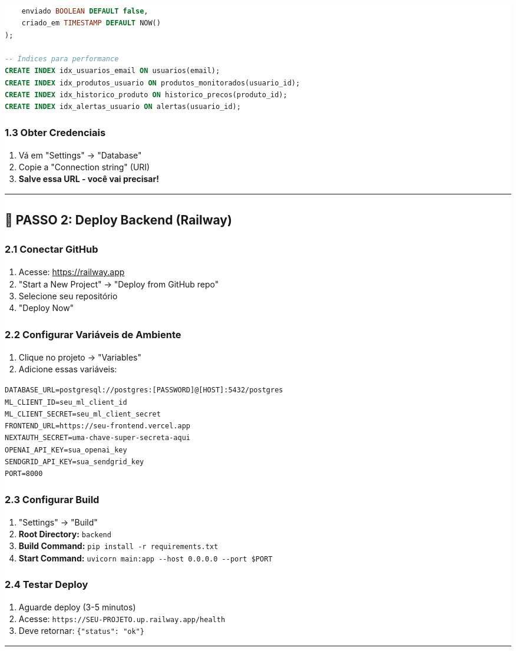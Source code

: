 ```sql
    enviado BOOLEAN DEFAULT false,
    criado_em TIMESTAMP DEFAULT NOW()
);

-- Índices para performance
CREATE INDEX idx_usuarios_email ON usuarios(email);
CREATE INDEX idx_produtos_usuario ON produtos_monitorados(usuario_id);
CREATE INDEX idx_historico_produto ON historico_precos(produto_id);
CREATE INDEX idx_alertas_usuario ON alertas(usuario_id);
```

### 1.3 Obter Credenciais
1. Vá em "Settings" → "Database"
2. Copie a "Connection string" (URI)
3. **Salve essa URL - você vai precisar!**

---

## 🔧 **PASSO 2: Deploy Backend (Railway)**

### 2.1 Conectar GitHub
1. Acesse: https://railway.app
2. "Start a New Project" → "Deploy from GitHub repo"
3. Selecione seu repositório
4. "Deploy Now"

### 2.2 Configurar Variáveis de Ambiente
1. Clique no projeto → "Variables"
2. Adicione essas variáveis:

```env
DATABASE_URL=postgresql://postgres:[PASSWORD]@[HOST]:5432/postgres
ML_CLIENT_ID=seu_ml_client_id
ML_CLIENT_SECRET=seu_ml_client_secret  
FRONTEND_URL=https://seu-frontend.vercel.app
NEXTAUTH_SECRET=uma-chave-super-secreta-aqui
OPENAI_API_KEY=sua_openai_key
SENDGRID_API_KEY=sua_sendgrid_key
PORT=8000
```

### 2.3 Configurar Build
1. "Settings" → "Build"
2. **Root Directory:** `backend`
3. **Build Command:** `pip install -r requirements.txt`
4. **Start Command:** `uvicorn main:app --host 0.0.0.0 --port $PORT`

### 2.4 Testar Deploy
1. Aguarde deploy (3-5 minutos)
2. Acesse: `https://SEU-PROJETO.up.railway.app/health`
3. Deve retornar: `{"status": "ok"}`

---